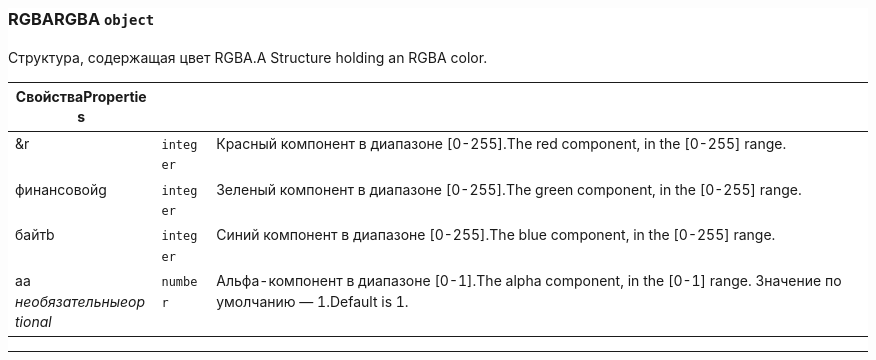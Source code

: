 ### <a name="rgba"></a> <span data-ttu-id="f8718-306">RGBA</span><span class="sxs-lookup"><span data-stu-id="f8718-306">RGBA</span></span> `object`

<span data-ttu-id="f8718-307">Структура, содержащая цвет RGBA.</span><span class="sxs-lookup"><span data-stu-id="f8718-307">A Structure holding an RGBA color.</span></span>

<table>
    <thead>
        <tr>
            <th><span data-ttu-id="f8718-308">Свойства</span><span class="sxs-lookup"><span data-stu-id="f8718-308">Properties</span></span></th>
            <th></th>
            <th></th>
        </tr>
    </thead>
    <tbody>
        <tr>
            <td><span data-ttu-id="f8718-309">&</span><span class="sxs-lookup"><span data-stu-id="f8718-309">r</span></span></td>
            <td><code class="flyout">integer</code></td>
            <td><span data-ttu-id="f8718-310">Красный компонент в диапазоне [0-255].</span><span class="sxs-lookup"><span data-stu-id="f8718-310">The red component, in the [0-255] range.</span></span></td>
        </tr>
        <tr>
            <td><span data-ttu-id="f8718-311">финансовой</span><span class="sxs-lookup"><span data-stu-id="f8718-311">g</span></span></td>
            <td><code class="flyout">integer</code></td>
            <td><span data-ttu-id="f8718-312">Зеленый компонент в диапазоне [0-255].</span><span class="sxs-lookup"><span data-stu-id="f8718-312">The green component, in the [0-255] range.</span></span></td>
        </tr>
        <tr>
            <td><span data-ttu-id="f8718-313">байт</span><span class="sxs-lookup"><span data-stu-id="f8718-313">b</span></span></td>
            <td><code class="flyout">integer</code></td>
            <td><span data-ttu-id="f8718-314">Синий компонент в диапазоне [0-255].</span><span class="sxs-lookup"><span data-stu-id="f8718-314">The blue component, in the [0-255] range.</span></span></td>
        </tr>
        <tr>
            <td><span data-ttu-id="f8718-315">а</span><span class="sxs-lookup"><span data-stu-id="f8718-315">a</span></span> <br/> <i><span data-ttu-id="f8718-316">необязательные</span><span class="sxs-lookup"><span data-stu-id="f8718-316">optional</span></span></i></td>
            <td><code class="flyout">number</code></td>
            <td><span data-ttu-id="f8718-317">Альфа-компонент в диапазоне [0-1].</span><span class="sxs-lookup"><span data-stu-id="f8718-317">The alpha component, in the [0-1] range.</span></span> <span data-ttu-id="f8718-318">Значение по умолчанию — 1.</span><span class="sxs-lookup"><span data-stu-id="f8718-318">Default is 1.</span></span></td>
        </tr>
    </tbody>
</table>
</p>

---